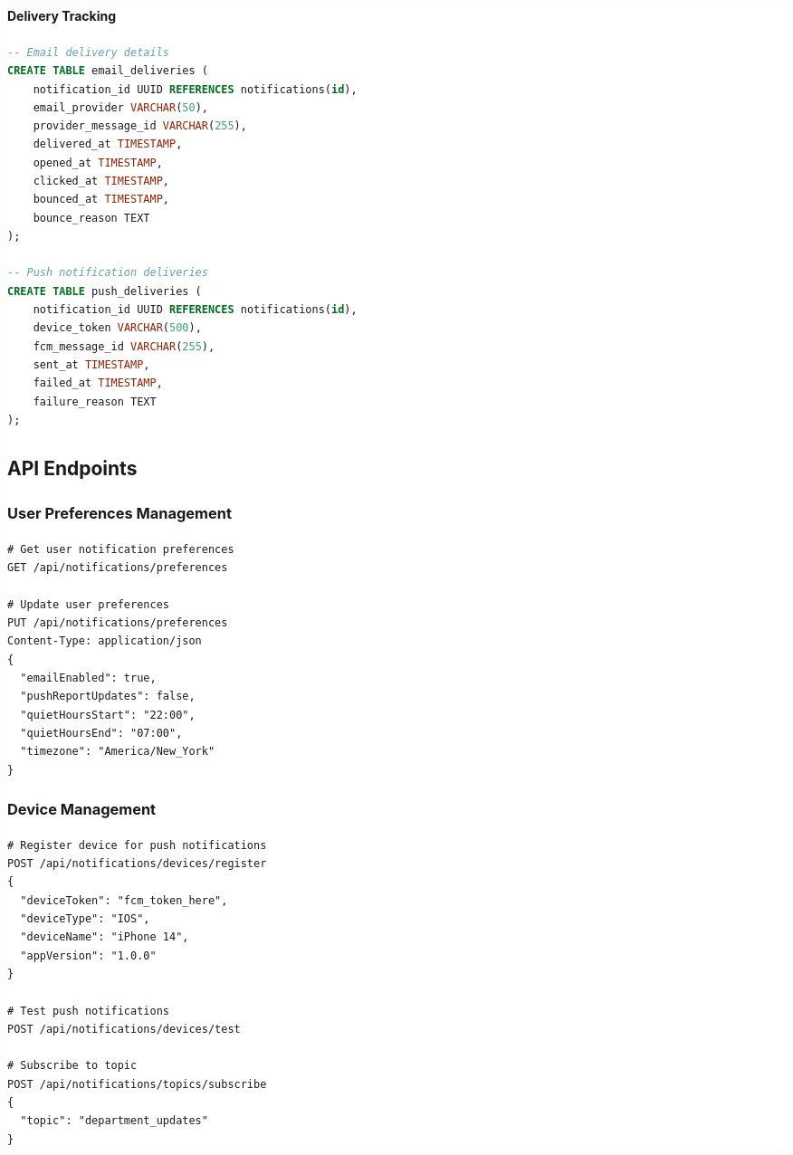 #### Delivery Tracking
```sql
-- Email delivery details
CREATE TABLE email_deliveries (
    notification_id UUID REFERENCES notifications(id),
    email_provider VARCHAR(50),
    provider_message_id VARCHAR(255),
    delivered_at TIMESTAMP,
    opened_at TIMESTAMP,
    clicked_at TIMESTAMP,
    bounced_at TIMESTAMP,
    bounce_reason TEXT
);

-- Push notification deliveries
CREATE TABLE push_deliveries (
    notification_id UUID REFERENCES notifications(id),
    device_token VARCHAR(500),
    fcm_message_id VARCHAR(255),
    sent_at TIMESTAMP,
    failed_at TIMESTAMP,
    failure_reason TEXT
);
```

## API Endpoints

### User Preferences Management
```http
# Get user notification preferences
GET /api/notifications/preferences

# Update user preferences  
PUT /api/notifications/preferences
Content-Type: application/json
{
  "emailEnabled": true,
  "pushReportUpdates": false,
  "quietHoursStart": "22:00",
  "quietHoursEnd": "07:00",
  "timezone": "America/New_York"
}
```

### Device Management
```http
# Register device for push notifications
POST /api/notifications/devices/register
{
  "deviceToken": "fcm_token_here",
  "deviceType": "IOS",
  "deviceName": "iPhone 14",
  "appVersion": "1.0.0"
}

# Test push notifications
POST /api/notifications/devices/test

# Subscribe to topic
POST /api/notifications/topics/subscribe
{
  "topic": "department_updates"
}
```